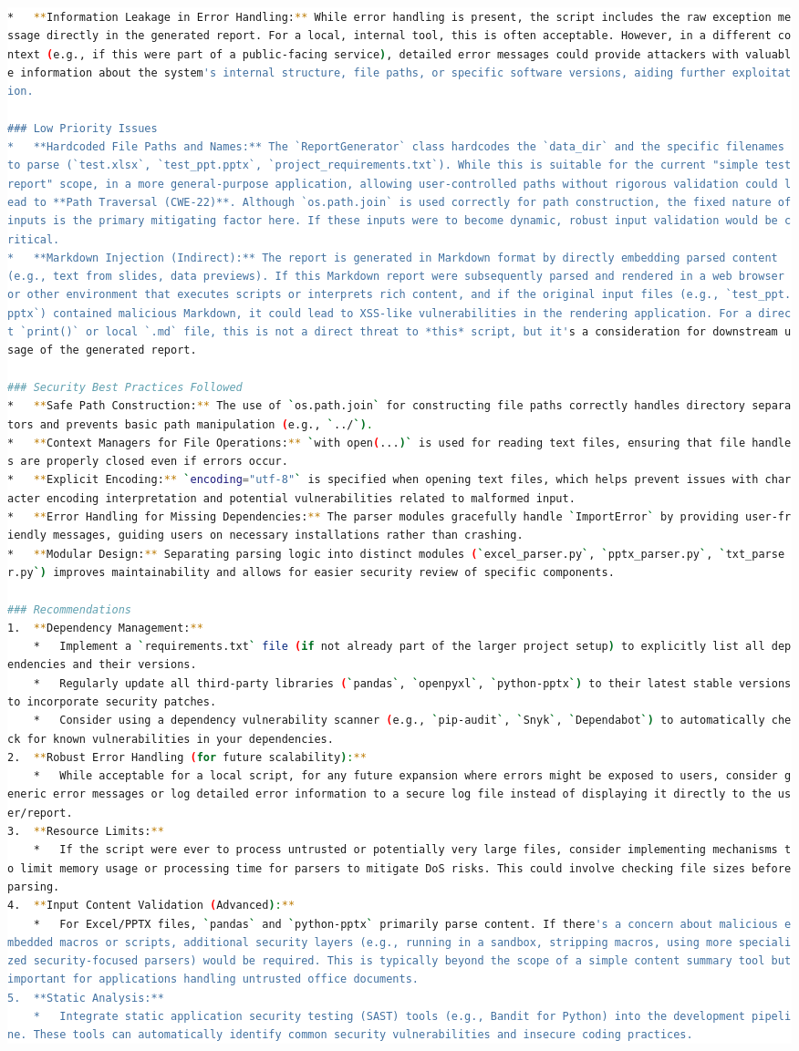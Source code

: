 ```bash
*   **Information Leakage in Error Handling:** While error handling is present, the script includes the raw exception message directly in the generated report. For a local, internal tool, this is often acceptable. However, in a different context (e.g., if this were part of a public-facing service), detailed error messages could provide attackers with valuable information about the system's internal structure, file paths, or specific software versions, aiding further exploitation.

### Low Priority Issues
*   **Hardcoded File Paths and Names:** The `ReportGenerator` class hardcodes the `data_dir` and the specific filenames to parse (`test.xlsx`, `test_ppt.pptx`, `project_requirements.txt`). While this is suitable for the current "simple test report" scope, in a more general-purpose application, allowing user-controlled paths without rigorous validation could lead to **Path Traversal (CWE-22)**. Although `os.path.join` is used correctly for path construction, the fixed nature of inputs is the primary mitigating factor here. If these inputs were to become dynamic, robust input validation would be critical.
*   **Markdown Injection (Indirect):** The report is generated in Markdown format by directly embedding parsed content (e.g., text from slides, data previews). If this Markdown report were subsequently parsed and rendered in a web browser or other environment that executes scripts or interprets rich content, and if the original input files (e.g., `test_ppt.pptx`) contained malicious Markdown, it could lead to XSS-like vulnerabilities in the rendering application. For a direct `print()` or local `.md` file, this is not a direct threat to *this* script, but it's a consideration for downstream usage of the generated report.

### Security Best Practices Followed
*   **Safe Path Construction:** The use of `os.path.join` for constructing file paths correctly handles directory separators and prevents basic path manipulation (e.g., `../`).
*   **Context Managers for File Operations:** `with open(...)` is used for reading text files, ensuring that file handles are properly closed even if errors occur.
*   **Explicit Encoding:** `encoding="utf-8"` is specified when opening text files, which helps prevent issues with character encoding interpretation and potential vulnerabilities related to malformed input.
*   **Error Handling for Missing Dependencies:** The parser modules gracefully handle `ImportError` by providing user-friendly messages, guiding users on necessary installations rather than crashing.
*   **Modular Design:** Separating parsing logic into distinct modules (`excel_parser.py`, `pptx_parser.py`, `txt_parser.py`) improves maintainability and allows for easier security review of specific components.

### Recommendations
1.  **Dependency Management:**
    *   Implement a `requirements.txt` file (if not already part of the larger project setup) to explicitly list all dependencies and their versions.
    *   Regularly update all third-party libraries (`pandas`, `openpyxl`, `python-pptx`) to their latest stable versions to incorporate security patches.
    *   Consider using a dependency vulnerability scanner (e.g., `pip-audit`, `Snyk`, `Dependabot`) to automatically check for known vulnerabilities in your dependencies.
2.  **Robust Error Handling (for future scalability):**
    *   While acceptable for a local script, for any future expansion where errors might be exposed to users, consider generic error messages or log detailed error information to a secure log file instead of displaying it directly to the user/report.
3.  **Resource Limits:**
    *   If the script were ever to process untrusted or potentially very large files, consider implementing mechanisms to limit memory usage or processing time for parsers to mitigate DoS risks. This could involve checking file sizes before parsing.
4.  **Input Content Validation (Advanced):**
    *   For Excel/PPTX files, `pandas` and `python-pptx` primarily parse content. If there's a concern about malicious embedded macros or scripts, additional security layers (e.g., running in a sandbox, stripping macros, using more specialized security-focused parsers) would be required. This is typically beyond the scope of a simple content summary tool but important for applications handling untrusted office documents.
5.  **Static Analysis:**
    *   Integrate static application security testing (SAST) tools (e.g., Bandit for Python) into the development pipeline. These tools can automatically identify common security vulnerabilities and insecure coding practices.

```